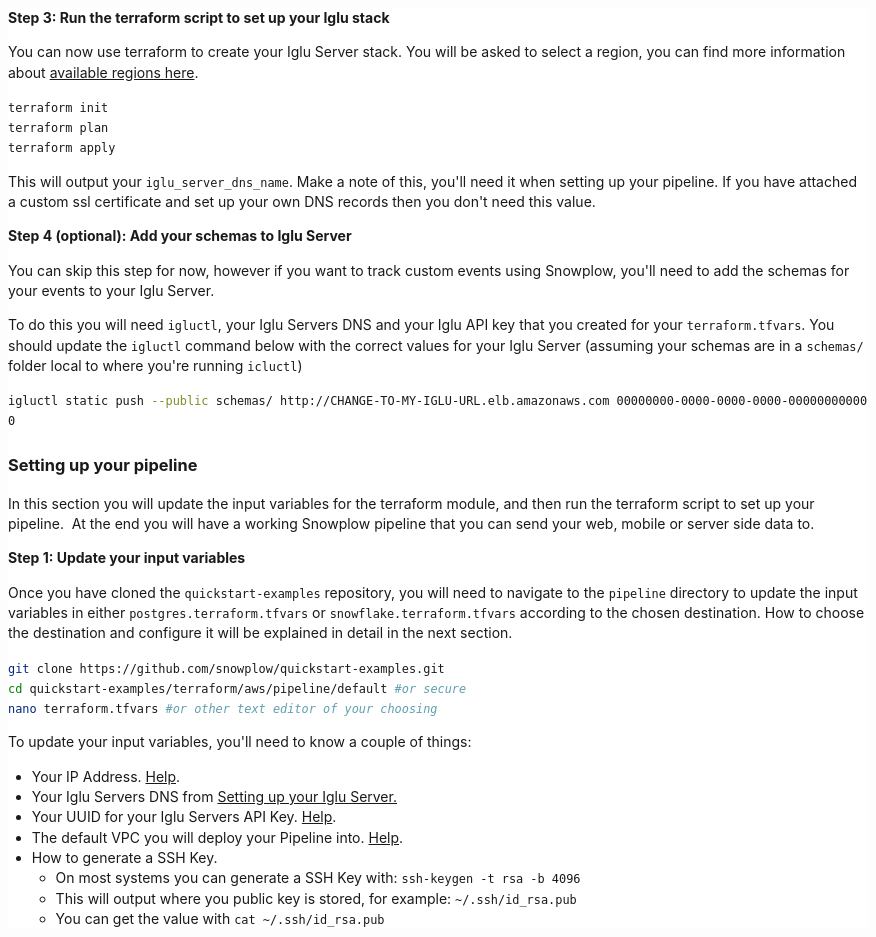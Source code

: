 **Step 3: Run the terraform script to set up your Iglu stack**

You can now use terraform to create your Iglu Server stack. You will be asked to select a region, you can find more information about [available regions here](https://docs.aws.amazon.com/AWSEC2/latest/UserGuide/using-regions-availability-zones.html).

```bash
terraform init
terraform plan
terraform apply
```

This will output your `iglu_server_dns_name`. Make a note of this, you'll need it when setting up your pipeline. If you have attached a custom ssl certificate and set up your own DNS records then you don't need this value.

**Step 4 (optional): Add your schemas to Iglu Server**

You can skip this step for now, however if you want to track custom events using Snowplow, you'll need to add the schemas for your events to your Iglu Server.

To do this you will need `igluctl`, your Iglu Servers DNS and your Iglu API key that you created for your `terraform.tfvars`. You should update the `igluctl` command below with the correct values for your Iglu Server (assuming your schemas are in a `schemas/` folder local to where you're running `icluctl`)

```bash
igluctl static push --public schemas/ http://CHANGE-TO-MY-IGLU-URL.elb.amazonaws.com 00000000-0000-0000-0000-000000000000
```

### Setting up your pipeline

In this section you will update the input variables for the terraform module, and then run the terraform script to set up your pipeline.  At the end you will have a working Snowplow pipeline that you can send your web, mobile or server side data to.

**Step 1: Update your input variables**

Once you have cloned the `quickstart-examples` repository, you will need to navigate to the `pipeline` directory to update the input variables in either `postgres.terraform.tfvars` or `snowflake.terraform.tfvars` according to the chosen destination. How to choose the destination and configure it will be explained in detail in the next section.

```bash
git clone https://github.com/snowplow/quickstart-examples.git
cd quickstart-examples/terraform/aws/pipeline/default #or secure
nano terraform.tfvars #or other text editor of your choosing
```

To update your input variables, you'll need to know a couple of things:

- Your IP Address. [Help](https://duckduckgo.com/?q=ip+address&t=ffab&ia=answer).
- Your Iglu Servers DNS from [Setting up your Iglu Server.](#iglu-setup)
- Your UUID for your Iglu Servers API Key. [Help](https://duckduckgo.com/?t=ffab&q=uuid&ia=answer).
- The default VPC you will deploy your Pipeline into. [Help](https://docs.aws.amazon.com/vpc/latest/userguide/default-vpc.html#view-default-vpc).
- How to generate a SSH Key.
    - On most systems you can generate a SSH Key with: `ssh-keygen -t rsa -b 4096`
    - This will output where you public key is stored, for example: `~/.ssh/id_rsa.pub`
    - You can get the value with `cat ~/.ssh/id_rsa.pub`
